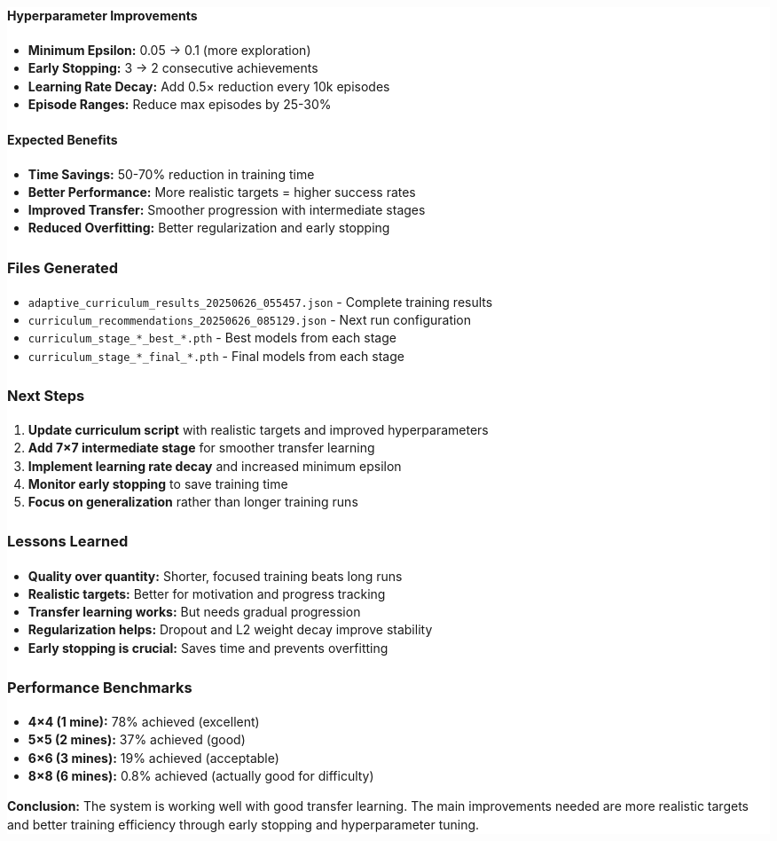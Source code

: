 #### Hyperparameter Improvements
- **Minimum Epsilon:** 0.05 → 0.1 (more exploration)
- **Early Stopping:** 3 → 2 consecutive achievements
- **Learning Rate Decay:** Add 0.5× reduction every 10k episodes
- **Episode Ranges:** Reduce max episodes by 25-30%

#### Expected Benefits
- **Time Savings:** 50-70% reduction in training time
- **Better Performance:** More realistic targets = higher success rates
- **Improved Transfer:** Smoother progression with intermediate stages
- **Reduced Overfitting:** Better regularization and early stopping

### Files Generated
- `adaptive_curriculum_results_20250626_055457.json` - Complete training results
- `curriculum_recommendations_20250626_085129.json` - Next run configuration
- `curriculum_stage_*_best_*.pth` - Best models from each stage
- `curriculum_stage_*_final_*.pth` - Final models from each stage

### Next Steps
1. **Update curriculum script** with realistic targets and improved hyperparameters
2. **Add 7×7 intermediate stage** for smoother transfer learning
3. **Implement learning rate decay** and increased minimum epsilon
4. **Monitor early stopping** to save training time
5. **Focus on generalization** rather than longer training runs

### Lessons Learned
- **Quality over quantity:** Shorter, focused training beats long runs
- **Realistic targets:** Better for motivation and progress tracking
- **Transfer learning works:** But needs gradual progression
- **Regularization helps:** Dropout and L2 weight decay improve stability
- **Early stopping is crucial:** Saves time and prevents overfitting

### Performance Benchmarks
- **4×4 (1 mine):** 78% achieved (excellent)
- **5×5 (2 mines):** 37% achieved (good)
- **6×6 (3 mines):** 19% achieved (acceptable)
- **8×8 (6 mines):** 0.8% achieved (actually good for difficulty)

**Conclusion:** The system is working well with good transfer learning. The main improvements needed are more realistic targets and better training efficiency through early stopping and hyperparameter tuning. 